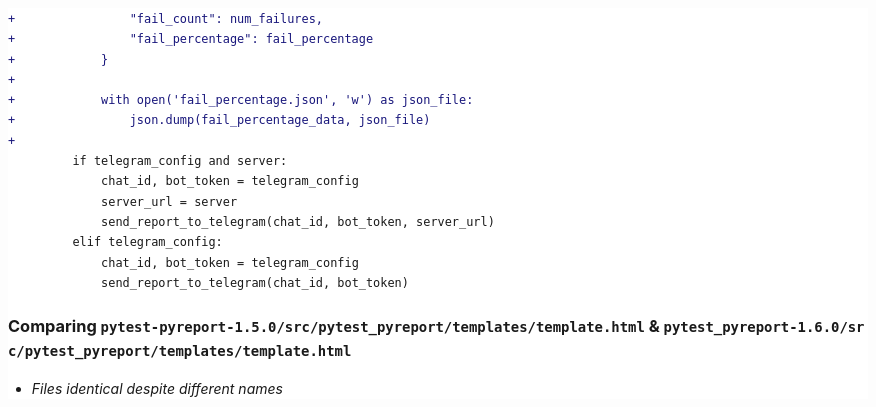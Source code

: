 ```diff
+                "fail_count": num_failures,
+                "fail_percentage": fail_percentage
+            }
+
+            with open('fail_percentage.json', 'w') as json_file:
+                json.dump(fail_percentage_data, json_file)
+
         if telegram_config and server:
             chat_id, bot_token = telegram_config
             server_url = server
             send_report_to_telegram(chat_id, bot_token, server_url)
         elif telegram_config:
             chat_id, bot_token = telegram_config
             send_report_to_telegram(chat_id, bot_token)
```

### Comparing `pytest-pyreport-1.5.0/src/pytest_pyreport/templates/template.html` & `pytest_pyreport-1.6.0/src/pytest_pyreport/templates/template.html`

 * *Files identical despite different names*

